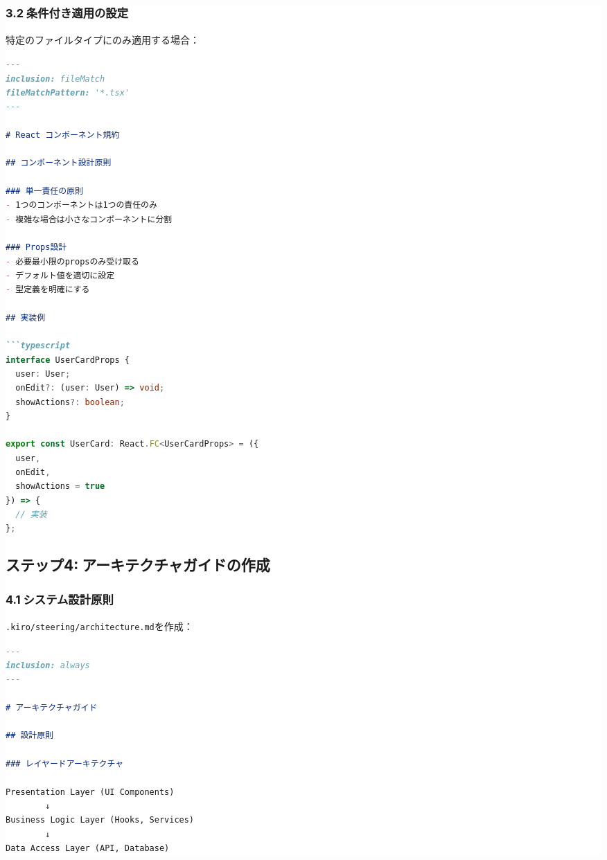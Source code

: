 ### 3.2 条件付き適用の設定

特定のファイルタイプにのみ適用する場合：

```markdown
---
inclusion: fileMatch
fileMatchPattern: '*.tsx'
---

# React コンポーネント規約

## コンポーネント設計原則

### 単一責任の原則
- 1つのコンポーネントは1つの責任のみ
- 複雑な場合は小さなコンポーネントに分割

### Props設計
- 必要最小限のpropsのみ受け取る
- デフォルト値を適切に設定
- 型定義を明確にする

## 実装例

```typescript
interface UserCardProps {
  user: User;
  onEdit?: (user: User) => void;
  showActions?: boolean;
}

export const UserCard: React.FC<UserCardProps> = ({
  user,
  onEdit,
  showActions = true
}) => {
  // 実装
};
```

## ステップ4: アーキテクチャガイドの作成

### 4.1 システム設計原則

`.kiro/steering/architecture.md`を作成：

```markdown
---
inclusion: always
---

# アーキテクチャガイド

## 設計原則

### レイヤードアーキテクチャ

Presentation Layer (UI Components)
        ↓
Business Logic Layer (Hooks, Services)
        ↓
Data Access Layer (API, Database)


```